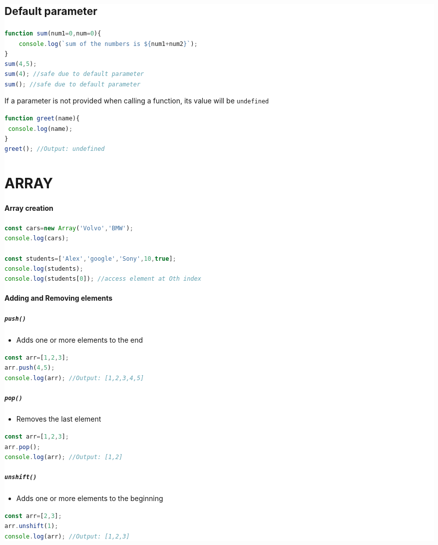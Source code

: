## Default parameter
```js
function sum(num1=0,num=0){
	console.log(`sum of the numbers is ${num1+num2}`);
}
sum(4,5);
sum(4); //safe due to default parameter
sum(); //safe due to default parameter
```

If a parameter is not provided when calling a function, its value will be `undefined`
```js
function greet(name){
 console.log(name);
}
greet(); //Output: undefined
```


# ARRAY

#### Array creation
```js
const cars=new Array('Volvo','BMW');
console.log(cars);

const students=['Alex','google','Sony',10,true];
console.log(students);
console.log(students[0]); //access element at Oth index
```

#### Adding and Removing elements
##### `push()`
+ Adds one or more elements to the end
```js
const arr=[1,2,3];
arr.push(4,5);
console.log(arr); //Output: [1,2,3,4,5]
```

##### `pop()`
+ Removes the last element
```js
const arr=[1,2,3];
arr.pop();
console.log(arr); //Output: [1,2]
```

##### `unshift()`
+ Adds one or more elements to the beginning
```js
const arr=[2,3];
arr.unshift(1);
console.log(arr); //Output: [1,2,3]
```
